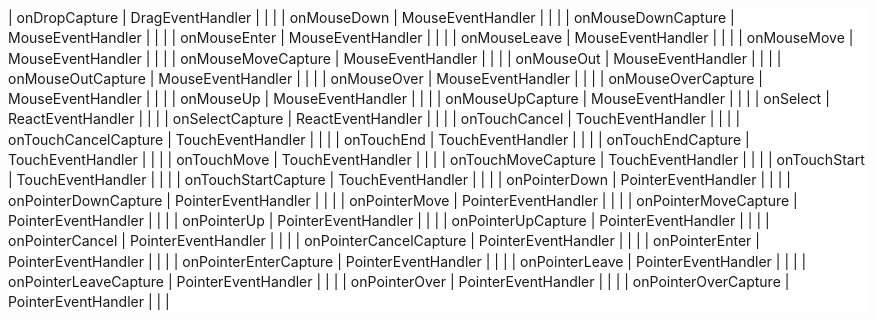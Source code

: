 | onDropCapture               | DragEventHandler<HTMLButtonElement>        |         |             |
| onMouseDown                 | MouseEventHandler<HTMLButtonElement>       |         |             |
| onMouseDownCapture          | MouseEventHandler<HTMLButtonElement>       |         |             |
| onMouseEnter                | MouseEventHandler<HTMLButtonElement>       |         |             |
| onMouseLeave                | MouseEventHandler<HTMLButtonElement>       |         |             |
| onMouseMove                 | MouseEventHandler<HTMLButtonElement>       |         |             |
| onMouseMoveCapture          | MouseEventHandler<HTMLButtonElement>       |         |             |
| onMouseOut                  | MouseEventHandler<HTMLButtonElement>       |         |             |
| onMouseOutCapture           | MouseEventHandler<HTMLButtonElement>       |         |             |
| onMouseOver                 | MouseEventHandler<HTMLButtonElement>       |         |             |
| onMouseOverCapture          | MouseEventHandler<HTMLButtonElement>       |         |             |
| onMouseUp                   | MouseEventHandler<HTMLButtonElement>       |         |             |
| onMouseUpCapture            | MouseEventHandler<HTMLButtonElement>       |         |             |
| onSelect                    | ReactEventHandler<HTMLButtonElement>       |         |             |
| onSelectCapture             | ReactEventHandler<HTMLButtonElement>       |         |             |
| onTouchCancel               | TouchEventHandler<HTMLButtonElement>       |         |             |
| onTouchCancelCapture        | TouchEventHandler<HTMLButtonElement>       |         |             |
| onTouchEnd                  | TouchEventHandler<HTMLButtonElement>       |         |             |
| onTouchEndCapture           | TouchEventHandler<HTMLButtonElement>       |         |             |
| onTouchMove                 | TouchEventHandler<HTMLButtonElement>       |         |             |
| onTouchMoveCapture          | TouchEventHandler<HTMLButtonElement>       |         |             |
| onTouchStart                | TouchEventHandler<HTMLButtonElement>       |         |             |
| onTouchStartCapture         | TouchEventHandler<HTMLButtonElement>       |         |             |
| onPointerDown               | PointerEventHandler<HTMLButtonElement>     |         |             |
| onPointerDownCapture        | PointerEventHandler<HTMLButtonElement>     |         |             |
| onPointerMove               | PointerEventHandler<HTMLButtonElement>     |         |             |
| onPointerMoveCapture        | PointerEventHandler<HTMLButtonElement>     |         |             |
| onPointerUp                 | PointerEventHandler<HTMLButtonElement>     |         |             |
| onPointerUpCapture          | PointerEventHandler<HTMLButtonElement>     |         |             |
| onPointerCancel             | PointerEventHandler<HTMLButtonElement>     |         |             |
| onPointerCancelCapture      | PointerEventHandler<HTMLButtonElement>     |         |             |
| onPointerEnter              | PointerEventHandler<HTMLButtonElement>     |         |             |
| onPointerEnterCapture       | PointerEventHandler<HTMLButtonElement>     |         |             |
| onPointerLeave              | PointerEventHandler<HTMLButtonElement>     |         |             |
| onPointerLeaveCapture       | PointerEventHandler<HTMLButtonElement>     |         |             |
| onPointerOver               | PointerEventHandler<HTMLButtonElement>     |         |             |
| onPointerOverCapture        | PointerEventHandler<HTMLButtonElement>     |         |             |